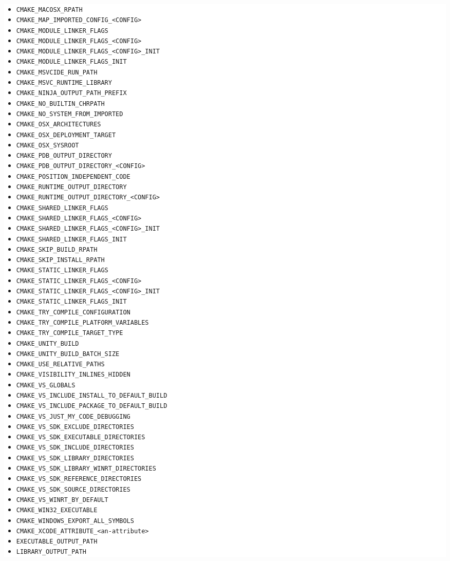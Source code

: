 - `CMAKE_MACOSX_RPATH`
- `CMAKE_MAP_IMPORTED_CONFIG_<CONFIG>`
- `CMAKE_MODULE_LINKER_FLAGS`
- `CMAKE_MODULE_LINKER_FLAGS_<CONFIG>`
- `CMAKE_MODULE_LINKER_FLAGS_<CONFIG>_INIT`
- `CMAKE_MODULE_LINKER_FLAGS_INIT`
- `CMAKE_MSVCIDE_RUN_PATH`
- `CMAKE_MSVC_RUNTIME_LIBRARY`
- `CMAKE_NINJA_OUTPUT_PATH_PREFIX`
- `CMAKE_NO_BUILTIN_CHRPATH`
- `CMAKE_NO_SYSTEM_FROM_IMPORTED`
- `CMAKE_OSX_ARCHITECTURES`
- `CMAKE_OSX_DEPLOYMENT_TARGET`
- `CMAKE_OSX_SYSROOT`
- `CMAKE_PDB_OUTPUT_DIRECTORY`
- `CMAKE_PDB_OUTPUT_DIRECTORY_<CONFIG>`
- `CMAKE_POSITION_INDEPENDENT_CODE`
- `CMAKE_RUNTIME_OUTPUT_DIRECTORY`
- `CMAKE_RUNTIME_OUTPUT_DIRECTORY_<CONFIG>`
- `CMAKE_SHARED_LINKER_FLAGS`
- `CMAKE_SHARED_LINKER_FLAGS_<CONFIG>`
- `CMAKE_SHARED_LINKER_FLAGS_<CONFIG>_INIT`
- `CMAKE_SHARED_LINKER_FLAGS_INIT`
- `CMAKE_SKIP_BUILD_RPATH`
- `CMAKE_SKIP_INSTALL_RPATH`
- `CMAKE_STATIC_LINKER_FLAGS`
- `CMAKE_STATIC_LINKER_FLAGS_<CONFIG>`
- `CMAKE_STATIC_LINKER_FLAGS_<CONFIG>_INIT`
- `CMAKE_STATIC_LINKER_FLAGS_INIT`
- `CMAKE_TRY_COMPILE_CONFIGURATION`
- `CMAKE_TRY_COMPILE_PLATFORM_VARIABLES`
- `CMAKE_TRY_COMPILE_TARGET_TYPE`
- `CMAKE_UNITY_BUILD`
- `CMAKE_UNITY_BUILD_BATCH_SIZE`
- `CMAKE_USE_RELATIVE_PATHS`
- `CMAKE_VISIBILITY_INLINES_HIDDEN`
- `CMAKE_VS_GLOBALS`
- `CMAKE_VS_INCLUDE_INSTALL_TO_DEFAULT_BUILD`
- `CMAKE_VS_INCLUDE_PACKAGE_TO_DEFAULT_BUILD`
- `CMAKE_VS_JUST_MY_CODE_DEBUGGING`
- `CMAKE_VS_SDK_EXCLUDE_DIRECTORIES`
- `CMAKE_VS_SDK_EXECUTABLE_DIRECTORIES`
- `CMAKE_VS_SDK_INCLUDE_DIRECTORIES`
- `CMAKE_VS_SDK_LIBRARY_DIRECTORIES`
- `CMAKE_VS_SDK_LIBRARY_WINRT_DIRECTORIES`
- `CMAKE_VS_SDK_REFERENCE_DIRECTORIES`
- `CMAKE_VS_SDK_SOURCE_DIRECTORIES`
- `CMAKE_VS_WINRT_BY_DEFAULT`
- `CMAKE_WIN32_EXECUTABLE`
- `CMAKE_WINDOWS_EXPORT_ALL_SYMBOLS`
- `CMAKE_XCODE_ATTRIBUTE_<an-attribute>`
- `EXECUTABLE_OUTPUT_PATH`
- `LIBRARY_OUTPUT_PATH`
